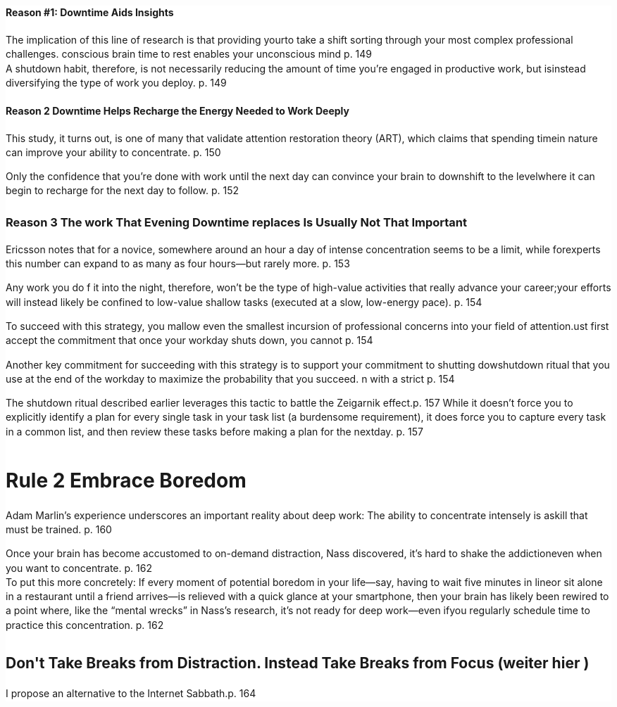 #### Reason #1: Downtime Aids Insights
The implication of this line of research is that providing yourto take a shift sorting through your most complex professional challenges. conscious brain time to rest enables your unconscious mind p. 149  
A shutdown habit, therefore, is not necessarily reducing the amount of time you’re engaged in productive work, but isinstead diversifying the type of work you deploy. p. 149  

#### Reason 2 Downtime Helps Recharge the Energy Needed to Work Deeply
This study, it turns out, is one of many that validate attention restoration theory (ART), which claims that spending timein nature can improve your ability to concentrate. p. 150  

Only the confidence that you’re done with work until the next day can convince your brain to downshift to the levelwhere it can begin to recharge for the next day to follow. p. 152  

###  Reason 3 The work That Evening Downtime replaces Is Usually Not That Important
Ericsson notes that for a novice, somewhere around an hour a day of intense concentration seems to be a limit, while forexperts this number can expand to as many as four hours—but rarely more. p. 153 

Any work you do f it into the night, therefore, won’t be the type of high-value activities that really advance your career;your efforts will instead likely be confined to low-value shallow tasks (executed at a slow, low-energy pace). p. 154  

To succeed with this strategy, you mallow even the smallest incursion of professional concerns into your field of attention.ust first accept the commitment that once your workday shuts down, you cannot p. 154  

Another key commitment for succeeding with this strategy is to support your commitment to shutting dowshutdown ritual that you use at the end of the workday to maximize the probability that you succeed. n with a strict p. 154  

The shutdown ritual described earlier leverages this tactic to battle the Zeigarnik effect.p. 157 
While it doesn’t force you to explicitly identify a plan for every single task in your task list (a burdensome requirement), it does force you to capture every task in a common list, and then review these tasks before making a plan for the nextday. p. 157  

# Rule 2 Embrace Boredom
Adam Marlin’s experience underscores an important reality about deep work: The ability to concentrate intensely is askill that must be trained. p. 160  

Once your brain has become accustomed to on-demand distraction, Nass discovered, it’s hard to shake the addictioneven when you want to concentrate. p. 162  
To put this more concretely: If every moment of potential boredom in your life—say, having to wait five minutes in lineor sit alone in a restaurant until a friend arrives—is relieved with a quick glance at your smartphone, then your brain has likely been rewired to a point where, like the “mental wrecks” in Nass’s research, it’s not ready for deep work—even ifyou regularly schedule time to practice this concentration. p. 162  

## Don't Take Breaks from Distraction. Instead Take Breaks from Focus (weiter hier )
I propose an alternative to the Internet Sabbath.p. 164 
